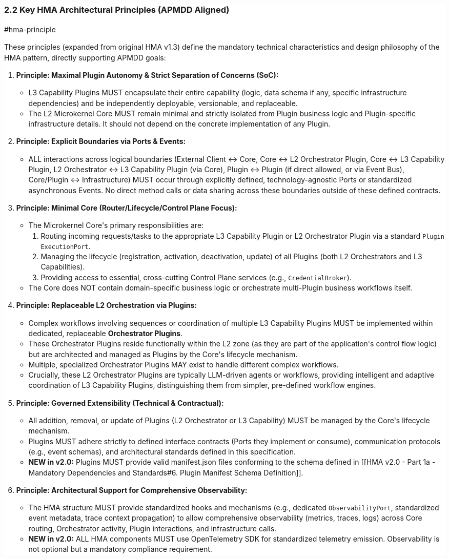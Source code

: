 ### 2.2 Key HMA Architectural Principles (APMDD Aligned)
#hma-principle

These principles (expanded from original HMA v1.3) define the mandatory technical characteristics and design philosophy of the HMA pattern, directly supporting APMDD goals:

1.  **Principle: Maximal Plugin Autonomy & Strict Separation of Concerns (SoC):**
    *   L3 Capability Plugins MUST encapsulate their entire capability (logic, data schema if any, specific infrastructure dependencies) and be independently deployable, versionable, and replaceable.
    *   The L2 Microkernel Core MUST remain minimal and strictly isolated from Plugin business logic and Plugin-specific infrastructure details. It should not depend on the concrete implementation of any Plugin.

2.  **Principle: Explicit Boundaries via Ports & Events:**
    *   ALL interactions across logical boundaries (External Client ↔ Core, Core ↔ L2 Orchestrator Plugin, Core ↔ L3 Capability Plugin, L2 Orchestrator ↔ L3 Capability Plugin (via Core), Plugin ↔ Plugin (if direct allowed, or via Event Bus), Core/Plugin ↔ Infrastructure) MUST occur through explicitly defined, technology-agnostic Ports or standardized asynchronous Events. No direct method calls or data sharing across these boundaries outside of these defined contracts.

3.  **Principle: Minimal Core (Router/Lifecycle/Control Plane Focus):**
    *   The Microkernel Core's primary responsibilities are:
        1.  Routing incoming requests/tasks to the appropriate L3 Capability Plugin or L2 Orchestrator Plugin via a standard `PluginExecutionPort`.
        2.  Managing the lifecycle (registration, activation, deactivation, update) of all Plugins (both L2 Orchestrators and L3 Capabilities).
        3.  Providing access to essential, cross-cutting Control Plane services (e.g., `CredentialBroker`).
    *   The Core does NOT contain domain-specific business logic or orchestrate multi-Plugin business workflows itself.

4.  **Principle: Replaceable L2 Orchestration via Plugins:**
    *   Complex workflows involving sequences or coordination of multiple L3 Capability Plugins MUST be implemented within dedicated, replaceable **Orchestrator Plugins**.
    *   These Orchestrator Plugins reside functionally within the L2 zone (as they are part of the application's control flow logic) but are architected and managed as Plugins by the Core's lifecycle mechanism.
    *   Multiple, specialized Orchestrator Plugins MAY exist to handle different complex workflows.
    *   Crucially, these L2 Orchestrator Plugins are typically LLM-driven agents or workflows, providing intelligent and adaptive coordination of L3 Capability Plugins, distinguishing them from simpler, pre-defined workflow engines.

5.  **Principle: Governed Extensibility (Technical & Contractual):**
    *   All addition, removal, or update of Plugins (L2 Orchestrator or L3 Capability) MUST be managed by the Core's lifecycle mechanism.
    *   Plugins MUST adhere strictly to defined interface contracts (Ports they implement or consume), communication protocols (e.g., event schemas), and architectural standards defined in this specification.
    *   **NEW in v2.0:** Plugins MUST provide valid manifest.json files conforming to the schema defined in [[HMA v2.0 - Part 1a - Mandatory Dependencies and Standards#6. Plugin Manifest Schema Definition]].

6.  **Principle: Architectural Support for Comprehensive Observability:**
    *   The HMA structure MUST provide standardized hooks and mechanisms (e.g., dedicated `ObservabilityPort`, standardized event metadata, trace context propagation) to allow comprehensive observability (metrics, traces, logs) across Core routing, Orchestrator activity, Plugin interactions, and infrastructure calls.
    *   **NEW in v2.0:** ALL HMA components MUST use OpenTelemetry SDK for standardized telemetry emission. Observability is not optional but a mandatory compliance requirement.
